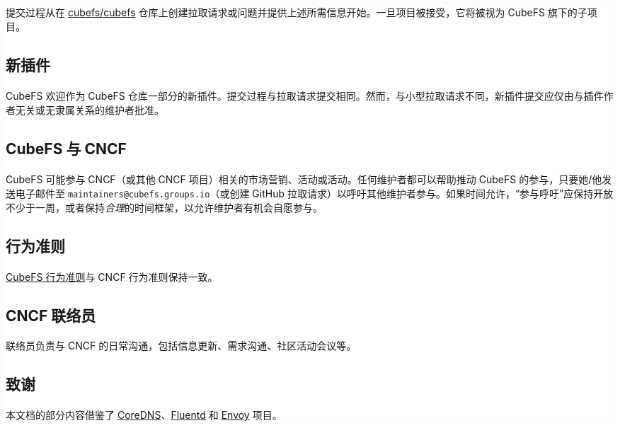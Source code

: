 提交过程从在 [cubefs/cubefs](https://github.com/cubefs/cubefs) 仓库上创建拉取请求或问题并提供上述所需信息开始。一旦项目被接受，它将被视为 CubeFS 旗下的子项目。

## 新插件

CubeFS 欢迎作为 CubeFS 仓库一部分的新插件。提交过程与拉取请求提交相同。然而，与小型拉取请求不同，新插件提交应仅由与插件作者无关或无隶属关系的维护者批准。

## CubeFS 与 CNCF

CubeFS 可能参与 CNCF（或其他 CNCF 项目）相关的市场营销、活动或活动。任何维护者都可以帮助推动 CubeFS 的参与，只要她/他发送电子邮件至 `maintainers@cubefs.groups.io`（或创建 GitHub 拉取请求）以呼吁其他维护者参与。如果时间允许，“参与呼吁”应保持开放不少于一周，或者保持*合理*的时间框架，以允许维护者有机会自愿参与。

## 行为准则

[CubeFS 行为准则](CODE_OF_CONDUCT.md)与 CNCF 行为准则保持一致。

## CNCF 联络员

联络员负责与 CNCF 的日常沟通，包括信息更新、需求沟通、社区活动会议等。

## 致谢

本文档的部分内容借鉴了 [CoreDNS](https://raw.githubusercontent.com/coredns/coredns/master/GOVERNANCE.md)、[Fluentd](https://github.com/fluent/fluentd/blob/master/GOVERNANCE.md) 和 [Envoy](https://github.com/envoyproxy/envoy/blob/master/GOVERNANCE.md) 项目。